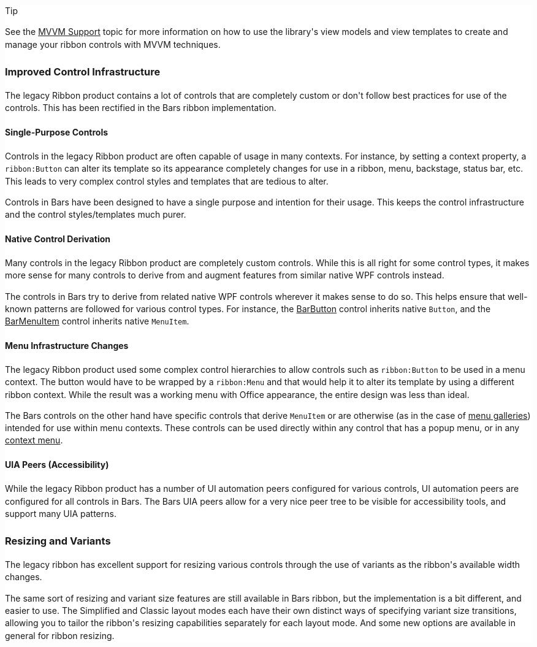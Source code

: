 > [!TIP]
> See the [MVVM Support](../bars/mvvm-support.md) topic for more information on how to use the library's view models and view templates to create and manage your ribbon controls with MVVM techniques.

### Improved Control Infrastructure

The legacy Ribbon product contains a lot of controls that are completely custom or don't follow best practices for use of the controls.  This has been rectified in the Bars ribbon implementation.

#### Single-Purpose Controls

Controls in the legacy Ribbon product are often capable of usage in many contexts.  For instance, by setting a context property, a `ribbon:Button` can alter its template so its appearance completely changes for use in a ribbon, menu, backstage, status bar, etc.  This leads to very complex control styles and templates that are tedious to alter.

Controls in Bars have been designed to have a single purpose and intention for their usage.  This keeps the control infrastructure and the control styles/templates much purer.

#### Native Control Derivation

Many controls in the legacy Ribbon product are completely custom controls.  While this is all right for some control types, it makes more sense for many controls to derive from and augment features from similar native WPF controls instead.

The controls in Bars try to derive from related native WPF controls wherever it makes sense to do so.  This helps ensure that well-known patterns are followed for various control types.  For instance, the [BarButton](xref:@ActiproUIRoot.Controls.Bars.BarButton) control inherits native `Button`, and the [BarMenuItem](xref:@ActiproUIRoot.Controls.Bars.BarMenuItem) control inherits native `MenuItem`.

#### Menu Infrastructure Changes

The legacy Ribbon product used some complex control hierarchies to allow controls such as `ribbon:Button` to be used in a menu context.  The button would have to be wrapped by a `ribbon:Menu` and that would help it to alter its template by using a different ribbon context.  While the result was a working menu with Office appearance, the entire design was less than ideal.

The Bars controls on the other hand have specific controls that derive `MenuItem` or are otherwise (as in the case of [menu galleries](../bars/controls/gallery.md)) intended for use within menu contexts.  These controls can be used directly within any control that has a popup menu, or in any [context menu](../bars/menu-features/context-menus.md).

#### UIA Peers (Accessibility)

While the legacy Ribbon product has a number of UI automation peers configured for various controls, UI automation peers are configured for all controls in Bars.  The Bars UIA peers allow for a very nice peer tree to be visible for accessibility tools, and support many UIA patterns.

### Resizing and Variants

The legacy ribbon has excellent support for resizing various controls through the use of variants as the ribbon's available width changes.

The same sort of resizing and variant size features are still available in Bars ribbon, but the implementation is a bit different, and easier to use.  The Simplified and Classic layout modes each have their own distinct ways of specifying variant size transitions, allowing you to tailor the ribbon's resizing capabilities separately for each layout mode.  And some new options are available in general for ribbon resizing.
